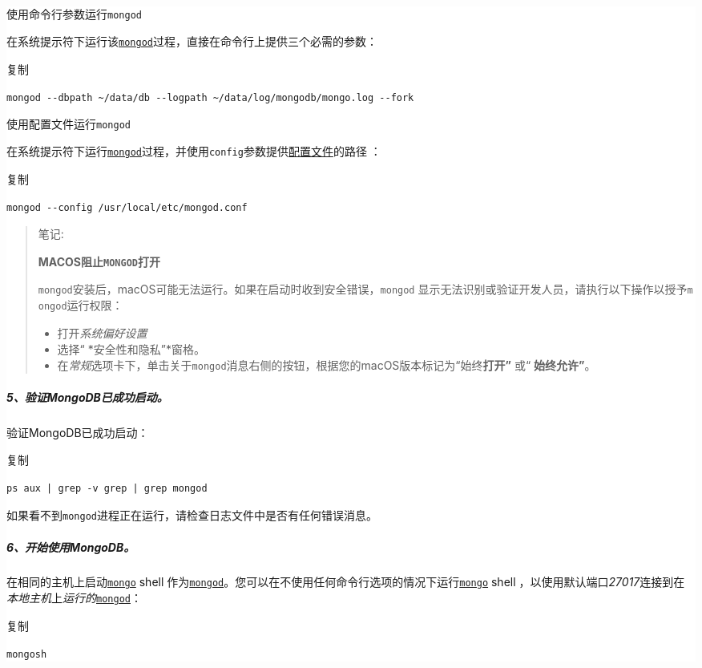  使用命令行参数运行`mongod`

在系统提示符下运行该[`mongod`](https://docs.mongodb.com/v4.2/reference/program/mongod/bin.mongod)过程，直接在命令行上提供三个必需的参数：

复制

```
mongod --dbpath ~/data/db --logpath ~/data/log/mongodb/mongo.log --fork

```

 使用配置文件运行`mongod`

在系统提示符下运行[`mongod`](https://docs.mongodb.com/v4.2/reference/program/mongod/bin.mongod)过程，并使用`config`参数提供[配置文件](https://docs.mongodb.com/v4.2/reference/configuration-options/)的路径 ：

复制

```
mongod --config /usr/local/etc/mongod.conf
```

> 笔记:
>
> **MACOS阻止`MONGOD`打开**
>
> `mongod`安装后，macOS可能无法运行。如果在启动时收到安全错误，`mongod` 显示无法识别或验证开发人员，请执行以下操作以授予`mongod`运行权限：
>
> - 打开*系统偏好设置*
> - 选择“ *安全性和隐私”*窗格。
> - 在*常规*选项卡下，单击关于`mongod`消息右侧的按钮，根据您的macOS版本标记为“始终**打开”** 或“ **始终允许”**。
>
> 

##### 5、验证MongoDB已成功启动。

验证MongoDB已成功启动：

复制

```
ps aux | grep -v grep | grep mongod
```

如果看不到`mongod`进程正在运行，请检查日志文件中是否有任何错误消息。

##### 6、开始使用MongoDB。

在相同的主机上启动[`mongo`](https://docs.mongodb.com/v4.2/reference/program/mongo/bin.mongo) shell 作为[`mongod`](https://docs.mongodb.com/v4.2/reference/program/mongod/bin.mongod)。您可以在不使用任何命令行选项的情况下运行[`mongo`](https://docs.mongodb.com/v4.2/reference/program/mongo/bin.mongo) shell ，以使用默认端口*27017*连接到在*本地主机*上*运行的*[`mongod`](https://docs.mongodb.com/v4.2/reference/program/mongod/bin.mongod)：

复制

```
mongosh
```
